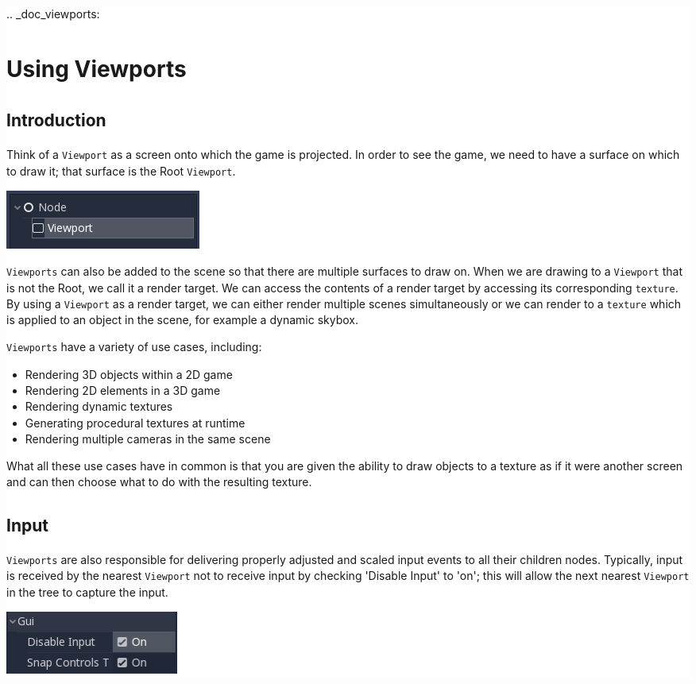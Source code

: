 .. _doc_viewports:

Using Viewports
===============

Introduction
------------

Think of a `Viewport` as a screen onto which the game is projected. In order
to see the game, we need to have a surface on which to draw it; that surface is
the Root `Viewport`.

![](img/viewportnode.png)


`Viewports` can also be added to the scene so that there
are multiple surfaces to draw on. When we are drawing to a `Viewport`
that is not the Root, we call it a render target. We can access the contents
of a render target by accessing its corresponding `texture`.
By using a `Viewport` as a render target,
we can either render multiple scenes simultaneously or we can render to
a `texture` which is applied to an object in the scene, for example a dynamic
skybox.

`Viewports` have a variety of use cases, including:

- Rendering 3D objects within a 2D game
- Rendering 2D elements in a 3D game
- Rendering dynamic textures
- Generating procedural textures at runtime
- Rendering multiple cameras in the same scene

What all these use cases have in common is that you are given the ability to
draw objects to a texture as if it were another screen and can then choose
what to do with the resulting texture.

Input
-----

`Viewports` are also responsible for delivering properly adjusted and
scaled input events to all their children nodes. Typically, input is received by the
nearest `Viewport` not to receive input by checking
'Disable Input' to 'on'; this will allow the next nearest `Viewport` in the tree to capture
the input.

![](img/input.png)
